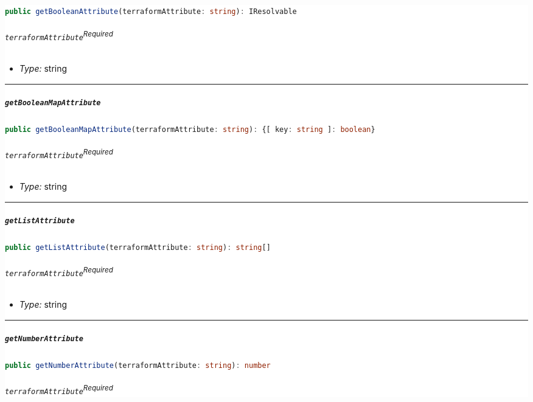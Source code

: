 ```typescript
public getBooleanAttribute(terraformAttribute: string): IResolvable
```

###### `terraformAttribute`<sup>Required</sup> <a name="terraformAttribute" id="@cdktf/provider-azurerm.functionAppFunction.FunctionAppFunctionFileOutputReference.getBooleanAttribute.parameter.terraformAttribute"></a>

- *Type:* string

---

##### `getBooleanMapAttribute` <a name="getBooleanMapAttribute" id="@cdktf/provider-azurerm.functionAppFunction.FunctionAppFunctionFileOutputReference.getBooleanMapAttribute"></a>

```typescript
public getBooleanMapAttribute(terraformAttribute: string): {[ key: string ]: boolean}
```

###### `terraformAttribute`<sup>Required</sup> <a name="terraformAttribute" id="@cdktf/provider-azurerm.functionAppFunction.FunctionAppFunctionFileOutputReference.getBooleanMapAttribute.parameter.terraformAttribute"></a>

- *Type:* string

---

##### `getListAttribute` <a name="getListAttribute" id="@cdktf/provider-azurerm.functionAppFunction.FunctionAppFunctionFileOutputReference.getListAttribute"></a>

```typescript
public getListAttribute(terraformAttribute: string): string[]
```

###### `terraformAttribute`<sup>Required</sup> <a name="terraformAttribute" id="@cdktf/provider-azurerm.functionAppFunction.FunctionAppFunctionFileOutputReference.getListAttribute.parameter.terraformAttribute"></a>

- *Type:* string

---

##### `getNumberAttribute` <a name="getNumberAttribute" id="@cdktf/provider-azurerm.functionAppFunction.FunctionAppFunctionFileOutputReference.getNumberAttribute"></a>

```typescript
public getNumberAttribute(terraformAttribute: string): number
```

###### `terraformAttribute`<sup>Required</sup> <a name="terraformAttribute" id="@cdktf/provider-azurerm.functionAppFunction.FunctionAppFunctionFileOutputReference.getNumberAttribute.parameter.terraformAttribute"></a>
